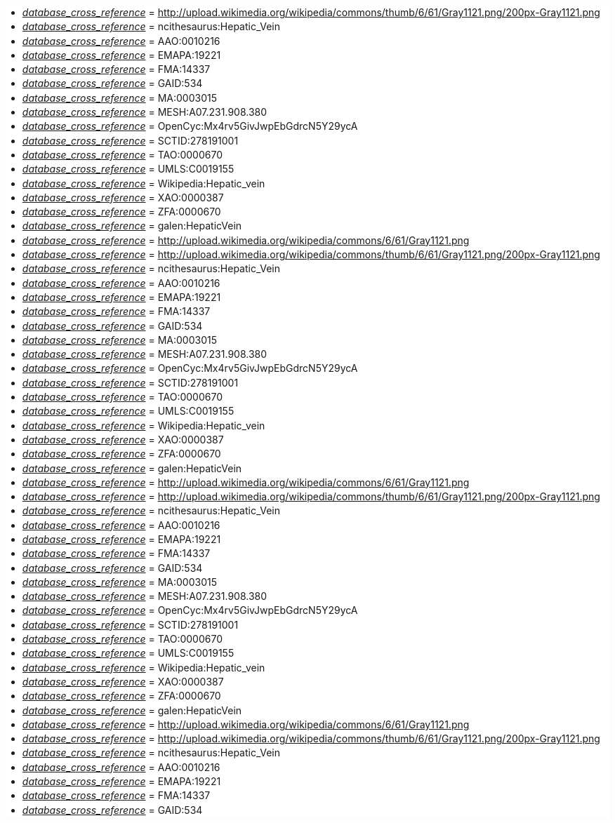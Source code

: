  * *[database_cross_reference](../../ef/oboInOwl#hasDbXref.md)* = http://upload.wikimedia.org/wikipedia/commons/thumb/6/61/Gray1121.png/200px-Gray1121.png
 * *[database_cross_reference](../../ef/oboInOwl#hasDbXref.md)* = ncithesaurus:Hepatic_Vein
 * *[database_cross_reference](../../ef/oboInOwl#hasDbXref.md)* = AAO:0010216
 * *[database_cross_reference](../../ef/oboInOwl#hasDbXref.md)* = EMAPA:19221
 * *[database_cross_reference](../../ef/oboInOwl#hasDbXref.md)* = FMA:14337
 * *[database_cross_reference](../../ef/oboInOwl#hasDbXref.md)* = GAID:534
 * *[database_cross_reference](../../ef/oboInOwl#hasDbXref.md)* = MA:0003015
 * *[database_cross_reference](../../ef/oboInOwl#hasDbXref.md)* = MESH:A07.231.908.380
 * *[database_cross_reference](../../ef/oboInOwl#hasDbXref.md)* = OpenCyc:Mx4rv5GivJwpEbGdrcN5Y29ycA
 * *[database_cross_reference](../../ef/oboInOwl#hasDbXref.md)* = SCTID:278191001
 * *[database_cross_reference](../../ef/oboInOwl#hasDbXref.md)* = TAO:0000670
 * *[database_cross_reference](../../ef/oboInOwl#hasDbXref.md)* = UMLS:C0019155
 * *[database_cross_reference](../../ef/oboInOwl#hasDbXref.md)* = Wikipedia:Hepatic_vein
 * *[database_cross_reference](../../ef/oboInOwl#hasDbXref.md)* = XAO:0000387
 * *[database_cross_reference](../../ef/oboInOwl#hasDbXref.md)* = ZFA:0000670
 * *[database_cross_reference](../../ef/oboInOwl#hasDbXref.md)* = galen:HepaticVein
 * *[database_cross_reference](../../ef/oboInOwl#hasDbXref.md)* = http://upload.wikimedia.org/wikipedia/commons/6/61/Gray1121.png
 * *[database_cross_reference](../../ef/oboInOwl#hasDbXref.md)* = http://upload.wikimedia.org/wikipedia/commons/thumb/6/61/Gray1121.png/200px-Gray1121.png
 * *[database_cross_reference](../../ef/oboInOwl#hasDbXref.md)* = ncithesaurus:Hepatic_Vein
 * *[database_cross_reference](../../ef/oboInOwl#hasDbXref.md)* = AAO:0010216
 * *[database_cross_reference](../../ef/oboInOwl#hasDbXref.md)* = EMAPA:19221
 * *[database_cross_reference](../../ef/oboInOwl#hasDbXref.md)* = FMA:14337
 * *[database_cross_reference](../../ef/oboInOwl#hasDbXref.md)* = GAID:534
 * *[database_cross_reference](../../ef/oboInOwl#hasDbXref.md)* = MA:0003015
 * *[database_cross_reference](../../ef/oboInOwl#hasDbXref.md)* = MESH:A07.231.908.380
 * *[database_cross_reference](../../ef/oboInOwl#hasDbXref.md)* = OpenCyc:Mx4rv5GivJwpEbGdrcN5Y29ycA
 * *[database_cross_reference](../../ef/oboInOwl#hasDbXref.md)* = SCTID:278191001
 * *[database_cross_reference](../../ef/oboInOwl#hasDbXref.md)* = TAO:0000670
 * *[database_cross_reference](../../ef/oboInOwl#hasDbXref.md)* = UMLS:C0019155
 * *[database_cross_reference](../../ef/oboInOwl#hasDbXref.md)* = Wikipedia:Hepatic_vein
 * *[database_cross_reference](../../ef/oboInOwl#hasDbXref.md)* = XAO:0000387
 * *[database_cross_reference](../../ef/oboInOwl#hasDbXref.md)* = ZFA:0000670
 * *[database_cross_reference](../../ef/oboInOwl#hasDbXref.md)* = galen:HepaticVein
 * *[database_cross_reference](../../ef/oboInOwl#hasDbXref.md)* = http://upload.wikimedia.org/wikipedia/commons/6/61/Gray1121.png
 * *[database_cross_reference](../../ef/oboInOwl#hasDbXref.md)* = http://upload.wikimedia.org/wikipedia/commons/thumb/6/61/Gray1121.png/200px-Gray1121.png
 * *[database_cross_reference](../../ef/oboInOwl#hasDbXref.md)* = ncithesaurus:Hepatic_Vein
 * *[database_cross_reference](../../ef/oboInOwl#hasDbXref.md)* = AAO:0010216
 * *[database_cross_reference](../../ef/oboInOwl#hasDbXref.md)* = EMAPA:19221
 * *[database_cross_reference](../../ef/oboInOwl#hasDbXref.md)* = FMA:14337
 * *[database_cross_reference](../../ef/oboInOwl#hasDbXref.md)* = GAID:534
 * *[database_cross_reference](../../ef/oboInOwl#hasDbXref.md)* = MA:0003015
 * *[database_cross_reference](../../ef/oboInOwl#hasDbXref.md)* = MESH:A07.231.908.380
 * *[database_cross_reference](../../ef/oboInOwl#hasDbXref.md)* = OpenCyc:Mx4rv5GivJwpEbGdrcN5Y29ycA
 * *[database_cross_reference](../../ef/oboInOwl#hasDbXref.md)* = SCTID:278191001
 * *[database_cross_reference](../../ef/oboInOwl#hasDbXref.md)* = TAO:0000670
 * *[database_cross_reference](../../ef/oboInOwl#hasDbXref.md)* = UMLS:C0019155
 * *[database_cross_reference](../../ef/oboInOwl#hasDbXref.md)* = Wikipedia:Hepatic_vein
 * *[database_cross_reference](../../ef/oboInOwl#hasDbXref.md)* = XAO:0000387
 * *[database_cross_reference](../../ef/oboInOwl#hasDbXref.md)* = ZFA:0000670
 * *[database_cross_reference](../../ef/oboInOwl#hasDbXref.md)* = galen:HepaticVein
 * *[database_cross_reference](../../ef/oboInOwl#hasDbXref.md)* = http://upload.wikimedia.org/wikipedia/commons/6/61/Gray1121.png
 * *[database_cross_reference](../../ef/oboInOwl#hasDbXref.md)* = http://upload.wikimedia.org/wikipedia/commons/thumb/6/61/Gray1121.png/200px-Gray1121.png
 * *[database_cross_reference](../../ef/oboInOwl#hasDbXref.md)* = ncithesaurus:Hepatic_Vein
 * *[database_cross_reference](../../ef/oboInOwl#hasDbXref.md)* = AAO:0010216
 * *[database_cross_reference](../../ef/oboInOwl#hasDbXref.md)* = EMAPA:19221
 * *[database_cross_reference](../../ef/oboInOwl#hasDbXref.md)* = FMA:14337
 * *[database_cross_reference](../../ef/oboInOwl#hasDbXref.md)* = GAID:534